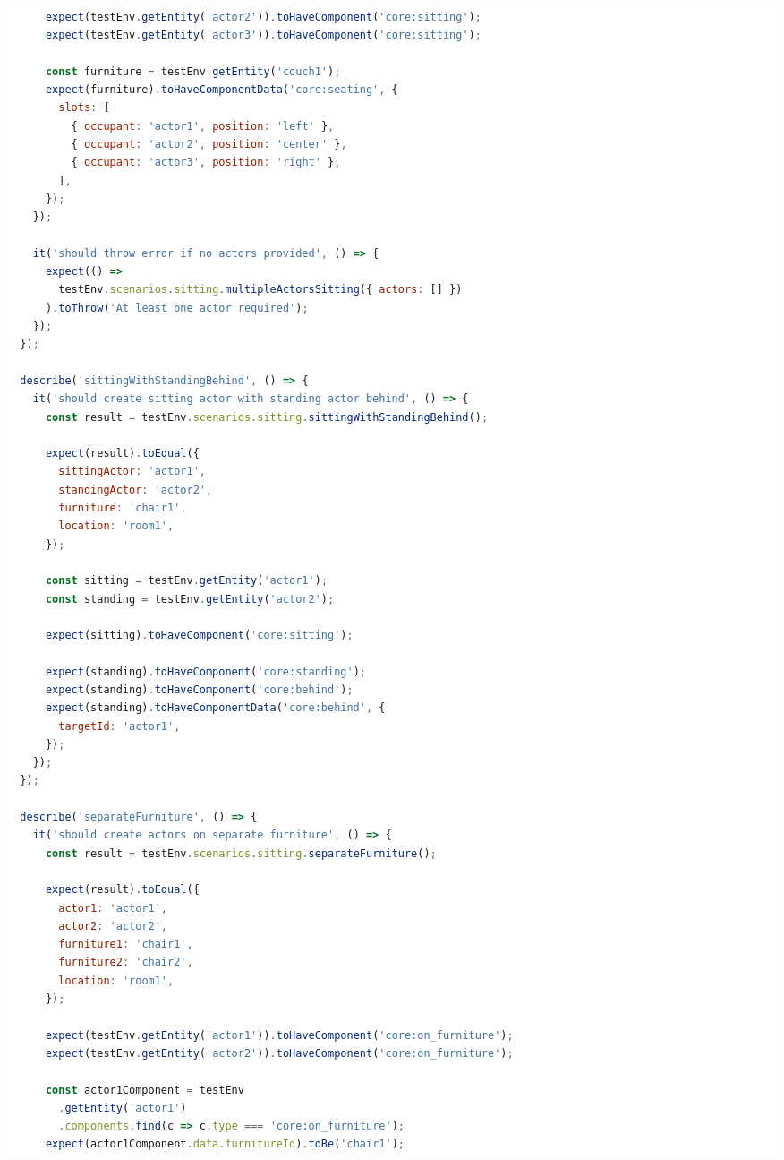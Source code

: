```javascript
      expect(testEnv.getEntity('actor2')).toHaveComponent('core:sitting');
      expect(testEnv.getEntity('actor3')).toHaveComponent('core:sitting');

      const furniture = testEnv.getEntity('couch1');
      expect(furniture).toHaveComponentData('core:seating', {
        slots: [
          { occupant: 'actor1', position: 'left' },
          { occupant: 'actor2', position: 'center' },
          { occupant: 'actor3', position: 'right' },
        ],
      });
    });

    it('should throw error if no actors provided', () => {
      expect(() =>
        testEnv.scenarios.sitting.multipleActorsSitting({ actors: [] })
      ).toThrow('At least one actor required');
    });
  });

  describe('sittingWithStandingBehind', () => {
    it('should create sitting actor with standing actor behind', () => {
      const result = testEnv.scenarios.sitting.sittingWithStandingBehind();

      expect(result).toEqual({
        sittingActor: 'actor1',
        standingActor: 'actor2',
        furniture: 'chair1',
        location: 'room1',
      });

      const sitting = testEnv.getEntity('actor1');
      const standing = testEnv.getEntity('actor2');

      expect(sitting).toHaveComponent('core:sitting');

      expect(standing).toHaveComponent('core:standing');
      expect(standing).toHaveComponent('core:behind');
      expect(standing).toHaveComponentData('core:behind', {
        targetId: 'actor1',
      });
    });
  });

  describe('separateFurniture', () => {
    it('should create actors on separate furniture', () => {
      const result = testEnv.scenarios.sitting.separateFurniture();

      expect(result).toEqual({
        actor1: 'actor1',
        actor2: 'actor2',
        furniture1: 'chair1',
        furniture2: 'chair2',
        location: 'room1',
      });

      expect(testEnv.getEntity('actor1')).toHaveComponent('core:on_furniture');
      expect(testEnv.getEntity('actor2')).toHaveComponent('core:on_furniture');

      const actor1Component = testEnv
        .getEntity('actor1')
        .components.find(c => c.type === 'core:on_furniture');
      expect(actor1Component.data.furnitureId).toBe('chair1');
```